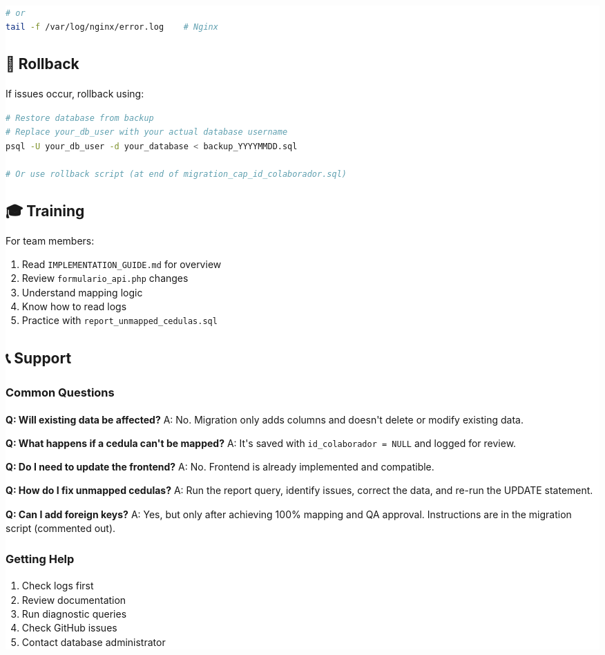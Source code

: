 ```bash
# or
tail -f /var/log/nginx/error.log    # Nginx
```

## 🔄 Rollback

If issues occur, rollback using:

```bash
# Restore database from backup
# Replace your_db_user with your actual database username
psql -U your_db_user -d your_database < backup_YYYYMMDD.sql

# Or use rollback script (at end of migration_cap_id_colaborador.sql)
```

## 🎓 Training

For team members:
1. Read `IMPLEMENTATION_GUIDE.md` for overview
2. Review `formulario_api.php` changes
3. Understand mapping logic
4. Know how to read logs
5. Practice with `report_unmapped_cedulas.sql`

## 📞 Support

### Common Questions

**Q: Will existing data be affected?**
A: No. Migration only adds columns and doesn't delete or modify existing data.

**Q: What happens if a cedula can't be mapped?**
A: It's saved with `id_colaborador = NULL` and logged for review.

**Q: Do I need to update the frontend?**
A: No. Frontend is already implemented and compatible.

**Q: How do I fix unmapped cedulas?**
A: Run the report query, identify issues, correct the data, and re-run the UPDATE statement.

**Q: Can I add foreign keys?**
A: Yes, but only after achieving 100% mapping and QA approval. Instructions are in the migration script (commented out).

### Getting Help

1. Check logs first
2. Review documentation
3. Run diagnostic queries
4. Check GitHub issues
5. Contact database administrator
